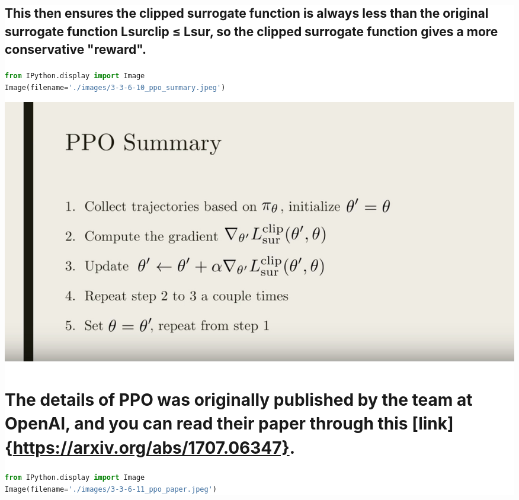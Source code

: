 

## This then ensures the clipped surrogate function is always less than the original surrogate function Lsurclip ≤ Lsur, so the clipped surrogate function gives a more conservative "reward".


```python
from IPython.display import Image
Image(filename='./images/3-3-6-10_ppo_summary.jpeg')
```




![jpeg](/assets/images/2018-11-18-drlnd_3_policy_based_methods-post/output_204_0.jpeg)



# The details of PPO was originally published by the team at OpenAI, and you can read their paper through this [link]{https://arxiv.org/abs/1707.06347}.


```python
from IPython.display import Image
Image(filename='./images/3-3-6-11_ppo_paper.jpeg')
```



